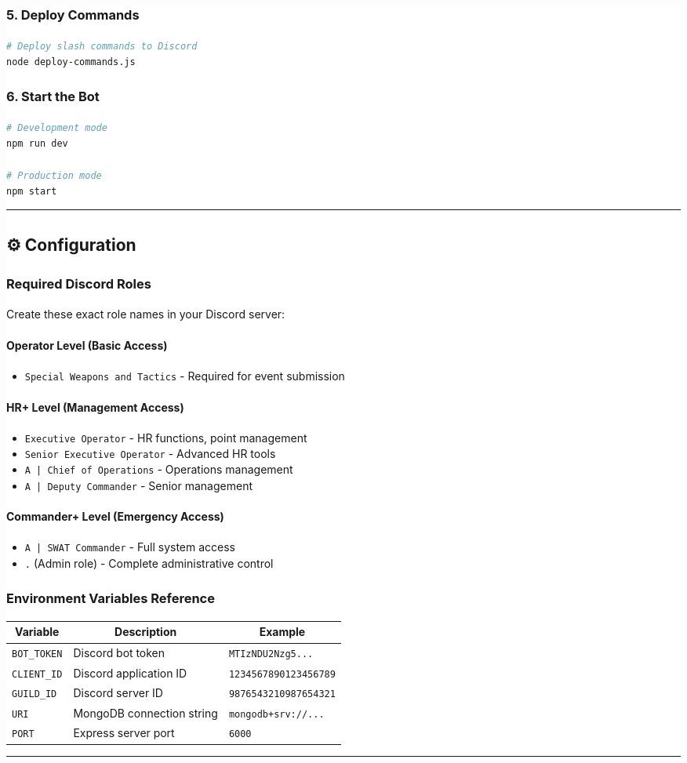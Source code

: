 ### **5. Deploy Commands**

```bash
# Deploy slash commands to Discord
node deploy-commands.js
```

### **6. Start the Bot**

```bash
# Development mode
npm run dev

# Production mode
npm start
```

---

## ⚙️ Configuration

### **Required Discord Roles**

Create these exact role names in your Discord server:

#### **Operator Level (Basic Access)**
- `Special Weapons and Tactics` - Required for event submission

#### **HR+ Level (Management Access)**
- `Executive Operator` - HR functions, point management
- `Senior Executive Operator` - Advanced HR tools
- `A | Chief of Operations` - Operations management
- `A | Deputy Commander` - Senior management

#### **Commander+ Level (Emergency Access)**
- `A | SWAT Commander` - Full system access
- `.` (Admin role) - Complete administrative control

### **Environment Variables Reference**

| Variable | Description | Example |
|----------|-------------|---------|
| `BOT_TOKEN` | Discord bot token | `MTIzNDU2Nzg5...` |
| `CLIENT_ID` | Discord application ID | `1234567890123456789` |
| `GUILD_ID` | Discord server ID | `9876543210987654321` |
| `URI` | MongoDB connection string | `mongodb+srv://...` |
| `PORT` | Express server port | `6000` |

---

